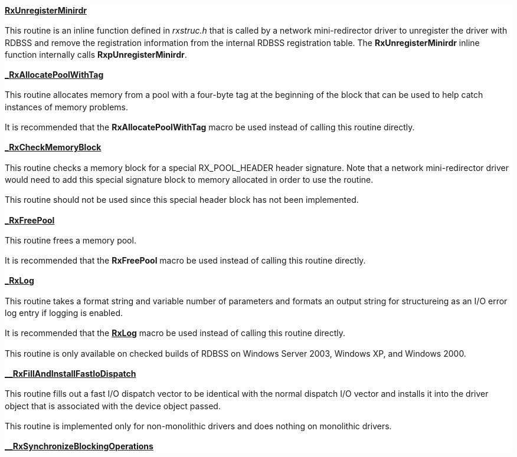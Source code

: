 <td align="left"><p><a href="/windows-hardware/drivers/ddi/rxstruc/nf-rxstruc-rxunregisterminirdr" data-raw-source="[&lt;strong&gt;RxUnregisterMinirdr&lt;/strong&gt;](/windows-hardware/drivers/ddi/rxstruc/nf-rxstruc-rxunregisterminirdr)"><strong>RxUnregisterMinirdr</strong></a></p></td>
<td align="left"><p>This routine is an inline function defined in <em>rxstruc.h</em> that is called by a network mini-redirector driver to unregister the driver with RDBSS and remove the registration information from the internal RDBSS registration table. The <strong>RxUnregisterMinirdr</strong> inline function internally calls <strong>RxpUnregisterMinirdr</strong>.</p></td>
</tr>
<tr class="even">
<td align="left"><p><a href="/windows-hardware/drivers/ifs/-rxallocatepoolwithtag" data-raw-source="[&lt;strong&gt;_RxAllocatePoolWithTag&lt;/strong&gt;](./-rxallocatepoolwithtag.md)"><strong>_RxAllocatePoolWithTag</strong></a></p></td>
<td align="left"><p>This routine allocates memory from a pool with a four-byte tag at the beginning of the block that can be used to help catch instances of memory problems.</p>
<p>It is recommended that the <strong>RxAllocatePoolWithTag</strong> macro be used instead of calling this routine directly.</p></td>
</tr>
<tr class="odd">
<td align="left"><p><a href="/windows-hardware/drivers/ifs/-rxcheckmemoryblock" data-raw-source="[&lt;strong&gt;_RxCheckMemoryBlock&lt;/strong&gt;](./-rxcheckmemoryblock.md)"><strong>_RxCheckMemoryBlock</strong></a></p></td>
<td align="left"><p>This routine checks a memory block for a special RX_POOL_HEADER header signature. Note that a network mini-redirector driver would need to add this special signature block to memory allocated in order to use the routine.</p>
<p>This routine should not be used since this special header block has not been implemented.</p></td>
</tr>
<tr class="even">
<td align="left"><p><a href="/windows-hardware/drivers/ifs/-rxfreepool" data-raw-source="[&lt;strong&gt;_RxFreePool&lt;/strong&gt;](./-rxfreepool.md)"><strong>_RxFreePool</strong></a></p></td>
<td align="left"><p>This routine frees a memory pool.</p>
<p>It is recommended that the <strong>RxFreePool</strong> macro be used instead of calling this routine directly.</p></td>
</tr>
<tr class="odd">
<td align="left"><p><a href="/windows-hardware/drivers/ddi/rxlog/nf-rxlog-_rxlog" data-raw-source="[&lt;strong&gt;_RxLog&lt;/strong&gt;](/windows-hardware/drivers/ddi/rxlog/nf-rxlog-_rxlog)"><strong>_RxLog</strong></a></p></td>
<td align="left"><p>This routine takes a format string and variable number of parameters and formats an output string for structureing as an I/O error log entry if logging is enabled.</p>
<p>It is recommended that the <a href="/windows-hardware/drivers/ddi/rxlog/nf-rxlog-_rxlog" data-raw-source="[&lt;strong&gt;RxLog&lt;/strong&gt;](/windows-hardware/drivers/ddi/rxlog/nf-rxlog-_rxlog)"><strong>RxLog</strong></a> macro be used instead of calling this routine directly.</p>
<p>This routine is only available on checked builds of RDBSS on Windows Server 2003, Windows XP, and Windows 2000.</p></td>
</tr>
<tr class="even">
<td align="left"><p><a href="/windows-hardware/drivers/ddi/mrx/nf-mrx-__rxfillandinstallfastiodispatch" data-raw-source="[&lt;strong&gt;__RxFillAndInstallFastIoDispatch&lt;/strong&gt;](/windows-hardware/drivers/ddi/mrx/nf-mrx-__rxfillandinstallfastiodispatch)"><strong>__RxFillAndInstallFastIoDispatch</strong></a></p></td>
<td align="left"><p>This routine fills out a fast I/O dispatch vector to be identical with the normal dispatch I/O vector and installs it into the driver object that is associated with the device object passed.</p>
<p>This routine is implemented only for non-monolithic drivers and does nothing on monolithic drivers.</p></td>
</tr>
<tr class="odd">
<td align="left"><a href="/windows-hardware/drivers/ddi/rxcontx/nf-rxcontx-__rxsynchronizeblockingoperations" data-raw-source="[&lt;strong&gt;__RxSynchronizeBlockingOperations&lt;/strong&gt;](/windows-hardware/drivers/ddi/rxcontx/nf-rxcontx-__rxsynchronizeblockingoperations)"><strong>__RxSynchronizeBlockingOperations</strong></a></td>